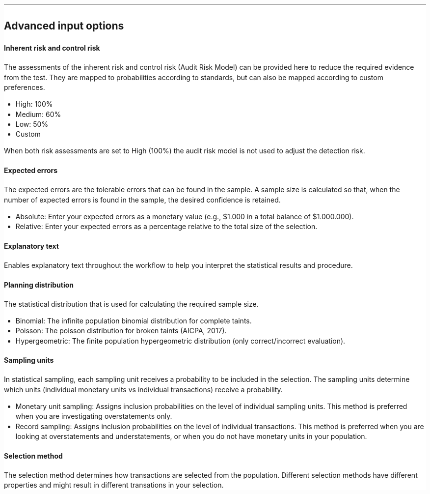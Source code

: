 ----

Advanced input options
-------

#### Inherent risk and control risk
The assessments of the inherent risk and control risk (Audit Risk Model) can be provided here to reduce the required evidence from the test. They are mapped to probabilities according to standards, but can also be mapped according to custom preferences.

- High: 100%
- Medium: 60%
- Low: 50%
- Custom

When both risk assessments are set to High (100%) the audit risk model is not used to adjust the detection risk.

#### Expected errors
The expected errors are the tolerable errors that can be found in the sample. A sample size is calculated so that, when the number of expected errors is found in the sample, the desired confidence is retained.

- Absolute: Enter your expected errors as a monetary value (e.g., $1.000 in a total balance of $1.000.000).
- Relative: Enter your expected errors as a percentage relative to the total size of the selection.

#### Explanatory text
Enables explanatory text throughout the workflow to help you interpret the statistical results and procedure.

#### Planning distribution
The statistical distribution that is used for calculating the required sample size.

- Binomial: The infinite population binomial distribution for complete taints.
- Poisson: The poisson distribution for broken taints (AICPA, 2017).
- Hypergeometric: The finite population hypergeometric distribution (only correct/incorrect evaluation).

#### Sampling units
In statistical sampling, each sampling unit receives a probability to be included in the selection. The sampling units determine which units (individual monetary units vs individual transactions) receive a probability.

- Monetary unit sampling: Assigns inclusion probabilities on the level of individual sampling units. This method is preferred when you are investigating overstatements only.
- Record sampling: Assigns inclusion probabilities on the level of individual transactions. This method is preferred when you are looking at overstatements and understatements, or when you do not have monetary units in your population.

#### Selection method
The selection method determines how transactions are selected from the population. Different selection methods have different properties and might result in different transations in your selection.
